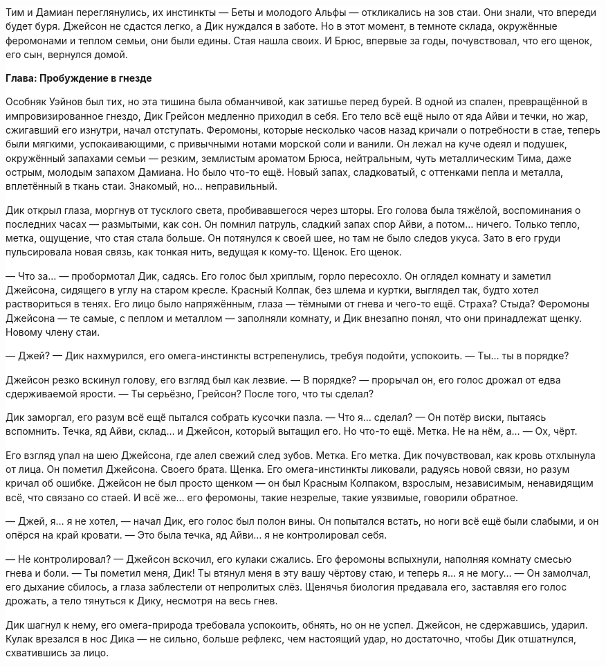 Тим и Дамиан переглянулись, их инстинкты — Беты и молодого Альфы — откликались на зов стаи. Они знали, что впереди будет буря. Джейсон не сдастся легко, а Дик нуждался в заботе. Но в этот момент, в темноте склада, окружённые феромонами и теплом семьи, они были едины. Стая нашла своих. И Брюс, впервые за годы, почувствовал, что его щенок, его сын, вернулся домой.


**Глава: Пробуждение в гнезде**

Особняк Уэйнов был тих, но эта тишина была обманчивой, как затишье перед бурей. В одной из спален, превращённой в импровизированное гнездо, Дик Грейсон медленно приходил в себя. Его тело всё ещё ныло от яда Айви и течки, но жар, сжигавший его изнутри, начал отступать. Феромоны, которые несколько часов назад кричали о потребности в стае, теперь были мягкими, успокаивающими, с привычными нотами морской соли и ванили. Он лежал на куче одеял и подушек, окружённый запахами семьи — резким, землистым ароматом Брюса, нейтральным, чуть металлическим Тима, даже острым, молодым запахом Дамиана. Но было что-то ещё. Новый запах, сладковатый, с оттенками пепла и металла, вплетённый в ткань стаи. Знакомый, но… неправильный.

Дик открыл глаза, моргнув от тусклого света, пробивавшегося через шторы. Его голова была тяжёлой, воспоминания о последних часах — размытыми, как сон. Он помнил патруль, сладкий запах спор Айви, а потом… ничего. Только тепло, метка, ощущение, что стая стала больше. Он потянулся к своей шее, но там не было следов укуса. Зато в его груди пульсировала новая связь, как тонкая нить, ведущая к кому-то. Щенок. Его щенок.

— Что за… — пробормотал Дик, садясь. Его голос был хриплым, горло пересохло. Он оглядел комнату и заметил Джейсона, сидящего в углу на старом кресле. Красный Колпак, без шлема и куртки, выглядел так, будто хотел раствориться в тенях. Его лицо было напряжённым, глаза — тёмными от гнева и чего-то ещё. Страха? Стыда? Феромоны Джейсона — те самые, с пеплом и металлом — заполняли комнату, и Дик внезапно понял, что они принадлежат щенку. Новому члену стаи.

— Джей? — Дик нахмурился, его омега-инстинкты встрепенулись, требуя подойти, успокоить. — Ты… ты в порядке?

Джейсон резко вскинул голову, его взгляд был как лезвие. — В порядке? — прорычал он, его голос дрожал от едва сдерживаемой ярости. — Ты серьёзно, Грейсон? После того, что ты сделал?

Дик заморгал, его разум всё ещё пытался собрать кусочки пазла. — Что я… сделал? — Он потёр виски, пытаясь вспомнить. Течка, яд Айви, склад… и Джейсон, который вытащил его. Но что-то ещё. Метка. Не на нём, а… — Ох, чёрт.

Его взгляд упал на шею Джейсона, где алел свежий след зубов. Метка. Его метка. Дик почувствовал, как кровь отхлынула от лица. Он пометил Джейсона. Своего брата. Щенка. Его омега-инстинкты ликовали, радуясь новой связи, но разум кричал об ошибке. Джейсон не был просто щенком — он был Красным Колпаком, взрослым, независимым, ненавидящим всё, что связано со стаей. И всё же… его феромоны, такие незрелые, такие уязвимые, говорили обратное.

— Джей, я… я не хотел, — начал Дик, его голос был полон вины. Он попытался встать, но ноги всё ещё были слабыми, и он опёрся на край кровати. — Это была течка, яд Айви… я не контролировал себя.

— Не контролировал? — Джейсон вскочил, его кулаки сжались. Его феромоны вспыхнули, наполняя комнату смесью гнева и боли. — Ты пометил меня, Дик! Ты втянул меня в эту вашу чёртову стаю, и теперь я… я не могу… — Он замолчал, его дыхание сбилось, а глаза заблестели от непролитых слёз. Щенячья биология предавала его, заставляя его голос дрожать, а тело тянуться к Дику, несмотря на весь гнев.

Дик шагнул к нему, его омега-природа требовала успокоить, обнять, но он не успел. Джейсон, не сдержавшись, ударил. Кулак врезался в нос Дика — не сильно, больше рефлекс, чем настоящий удар, но достаточно, чтобы Дик отшатнулся, схватившись за лицо.
